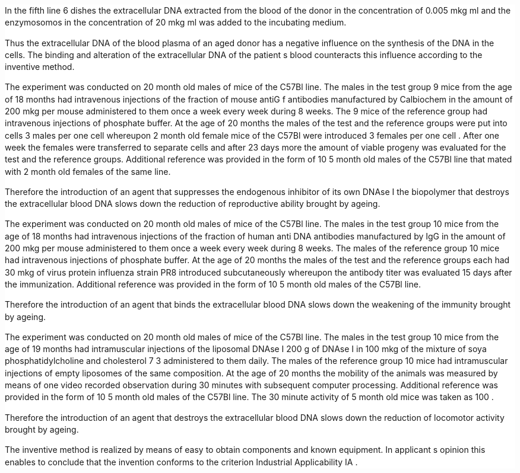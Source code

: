 In the fifth line 6 dishes the extracellular DNA extracted from the blood of the donor in the concentration of 0.005 mkg ml and the enzymosomos in the concentration of 20 mkg ml was added to the incubating medium.

Thus the extracellular DNA of the blood plasma of an aged donor has a negative influence on the synthesis of the DNA in the cells. The binding and alteration of the extracellular DNA of the patient s blood counteracts this influence according to the inventive method.

The experiment was conducted on 20 month old males of mice of the C57Bl line. The males in the test group 9 mice from the age of 18 months had intravenous injections of the fraction of mouse antiG f antibodies manufactured by Calbiochem in the amount of 200 mkg per mouse administered to them once a week every week during 8 weeks. The 9 mice of the reference group had intravenous injections of phosphate buffer. At the age of 20 months the males of the test and the reference groups were put into cells 3 males per one cell whereupon 2 month old female mice of the C57Bl were introduced 3 females per one cell . After one week the females were transferred to separate cells and after 23 days more the amount of viable progeny was evaluated for the test and the reference groups. Additional reference was provided in the form of 10 5 month old males of the C57Bl line that mated with 2 month old females of the same line.

Therefore the introduction of an agent that suppresses the endogenous inhibitor of its own DNAse I the biopolymer that destroys the extracellular blood DNA slows down the reduction of reproductive ability brought by ageing.

The experiment was conducted on 20 month old males of mice of the C57Bl line. The males in the test group 10 mice from the age of 18 months had intravenous injections of the fraction of human anti DNA antibodies manufactured by IgG in the amount of 200 mkg per mouse administered to them once a week every week during 8 weeks. The males of the reference group 10 mice had intravenous injections of phosphate buffer. At the age of 20 months the males of the test and the reference groups each had 30 mkg of virus protein influenza strain PR8 introduced subcutaneously whereupon the antibody titer was evaluated 15 days after the immunization. Additional reference was provided in the form of 10 5 month old males of the C57Bl line.

Therefore the introduction of an agent that binds the extracellular blood DNA slows down the weakening of the immunity brought by ageing.

The experiment was conducted on 20 month old males of mice of the C57Bl line. The males in the test group 10 mice from the age of 19 months had intramuscular injections of the liposomal DNAse I 200 g of DNAse I in 100 mkg of the mixture of soya phosphatidylcholine and cholesterol 7 3 administered to them daily. The males of the reference group 10 mice had intramuscular injections of empty liposomes of the same composition. At the age of 20 months the mobility of the animals was measured by means of one video recorded observation during 30 minutes with subsequent computer processing. Additional reference was provided in the form of 10 5 month old males of the C57Bl line. The 30 minute activity of 5 month old mice was taken as 100 .

Therefore the introduction of an agent that destroys the extracellular blood DNA slows down the reduction of locomotor activity brought by ageing.

The inventive method is realized by means of easy to obtain components and known equipment. In applicant s opinion this enables to conclude that the invention conforms to the criterion Industrial Applicability IA .

